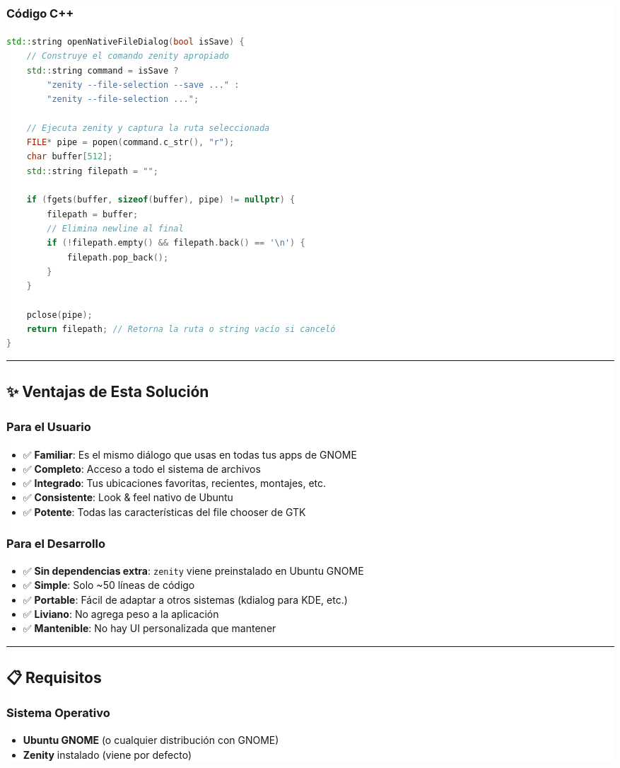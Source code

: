 ### Código C++

```cpp
std::string openNativeFileDialog(bool isSave) {
    // Construye el comando zenity apropiado
    std::string command = isSave ? 
        "zenity --file-selection --save ..." :
        "zenity --file-selection ...";
    
    // Ejecuta zenity y captura la ruta seleccionada
    FILE* pipe = popen(command.c_str(), "r");
    char buffer[512];
    std::string filepath = "";
    
    if (fgets(buffer, sizeof(buffer), pipe) != nullptr) {
        filepath = buffer;
        // Elimina newline al final
        if (!filepath.empty() && filepath.back() == '\n') {
            filepath.pop_back();
        }
    }
    
    pclose(pipe);
    return filepath; // Retorna la ruta o string vacío si canceló
}
```

---

## ✨ Ventajas de Esta Solución

### Para el Usuario
- ✅ **Familiar**: Es el mismo diálogo que usas en todas tus apps de GNOME
- ✅ **Completo**: Acceso a todo el sistema de archivos
- ✅ **Integrado**: Tus ubicaciones favoritas, recientes, montajes, etc.
- ✅ **Consistente**: Look & feel nativo de Ubuntu
- ✅ **Potente**: Todas las características del file chooser de GTK

### Para el Desarrollo
- ✅ **Sin dependencias extra**: `zenity` viene preinstalado en Ubuntu GNOME
- ✅ **Simple**: Solo ~50 líneas de código
- ✅ **Portable**: Fácil de adaptar a otros sistemas (kdialog para KDE, etc.)
- ✅ **Liviano**: No agrega peso a la aplicación
- ✅ **Mantenible**: No hay UI personalizada que mantener

---

## 📋 Requisitos

### Sistema Operativo
- **Ubuntu GNOME** (o cualquier distribución con GNOME)
- **Zenity** instalado (viene por defecto)
